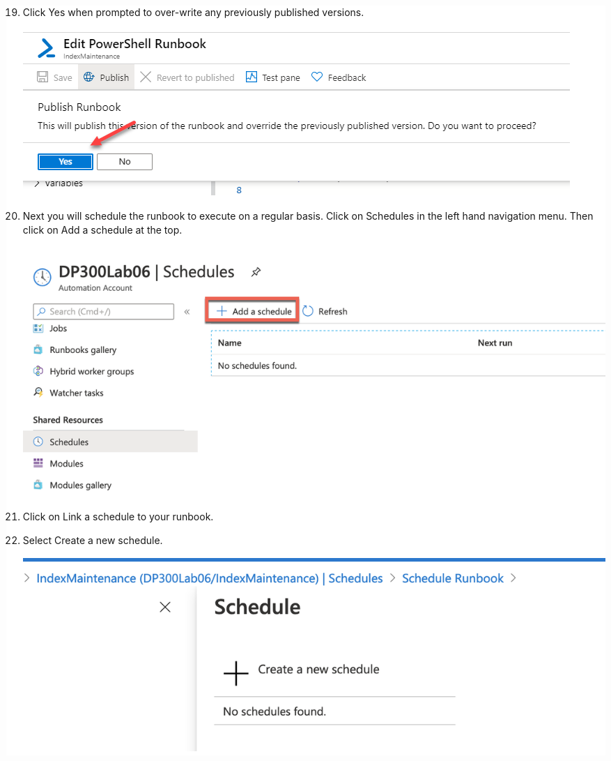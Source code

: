 
19. Click Yes when prompted to over-write any previously published versions. 

    ![Picture 36](../images/dp-3300-module-66-lab-49.png)

20. Next you will schedule the runbook to execute on a regular basis. Click on Schedules in the left hand navigation menu. Then click on Add a schedule at the top. 

    ![Picture 1181869969](../images/dp-3300-module-66-lab-50.png)

21. Click on Link a schedule to your runbook. 

22. Select Create a new schedule. 

    ![Picture 2105012659](../images/dp-3300-module-66-lab-51.png)
